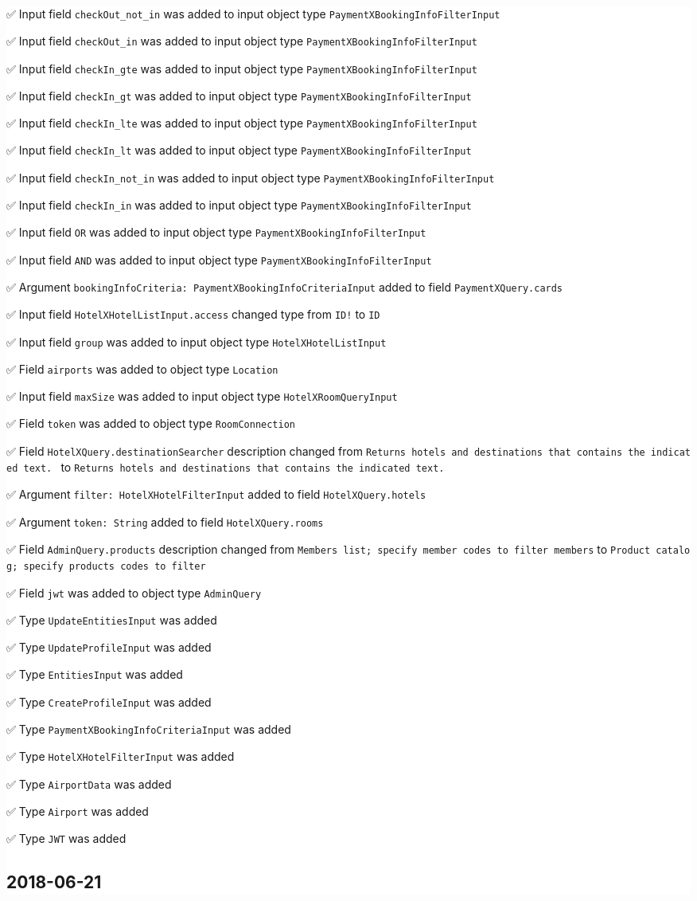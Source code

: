 ✅  Input field `checkOut_not_in` was added to input object type `PaymentXBookingInfoFilterInput`

✅  Input field `checkOut_in` was added to input object type `PaymentXBookingInfoFilterInput`

✅  Input field `checkIn_gte` was added to input object type `PaymentXBookingInfoFilterInput`

✅  Input field `checkIn_gt` was added to input object type `PaymentXBookingInfoFilterInput`

✅  Input field `checkIn_lte` was added to input object type `PaymentXBookingInfoFilterInput`

✅  Input field `checkIn_lt` was added to input object type `PaymentXBookingInfoFilterInput`

✅  Input field `checkIn_not_in` was added to input object type `PaymentXBookingInfoFilterInput`

✅  Input field `checkIn_in` was added to input object type `PaymentXBookingInfoFilterInput`

✅  Input field `OR` was added to input object type `PaymentXBookingInfoFilterInput`

✅  Input field `AND` was added to input object type `PaymentXBookingInfoFilterInput`

✅  Argument `bookingInfoCriteria: PaymentXBookingInfoCriteriaInput` added to field `PaymentXQuery.cards`

✅  Input field `HotelXHotelListInput.access` changed type from `ID!` to `ID`

✅  Input field `group` was added to input object type `HotelXHotelListInput`

✅  Field `airports` was added to object type `Location`

✅  Input field `maxSize` was added to input object type `HotelXRoomQueryInput`

✅  Field `token` was added to object type `RoomConnection`

✅  Field `HotelXQuery.destinationSearcher` description changed from `Returns hotels and destinations that contains the indicated text. ` to `Returns hotels and destinations that contains the indicated text.`

✅  Argument `filter: HotelXHotelFilterInput` added to field `HotelXQuery.hotels`

✅  Argument `token: String` added to field `HotelXQuery.rooms`

✅  Field `AdminQuery.products` description changed from `Members list; specify member codes to filter members` to `Product catalog; specify products codes to filter `

✅  Field `jwt` was added to object type `AdminQuery`

✅  Type `UpdateEntitiesInput` was added

✅  Type `UpdateProfileInput` was added

✅  Type `EntitiesInput` was added

✅  Type `CreateProfileInput` was added

✅  Type `PaymentXBookingInfoCriteriaInput` was added

✅  Type `HotelXHotelFilterInput` was added

✅  Type `AirportData` was added

✅  Type `Airport` was added

✅  Type `JWT` was added

## 2018-06-21

